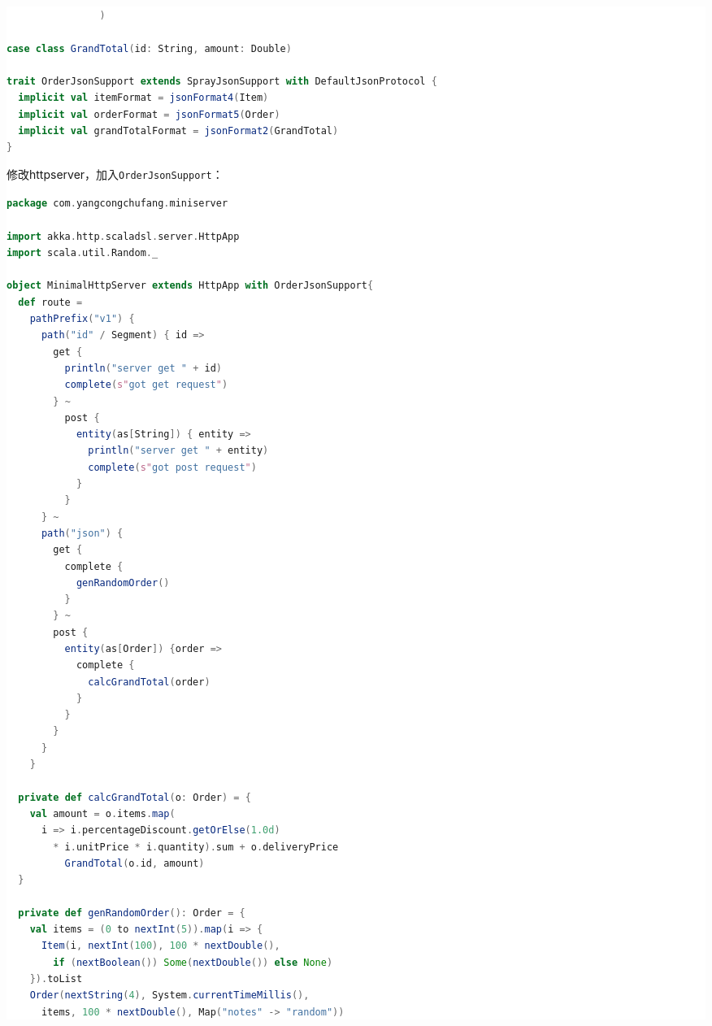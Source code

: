 ```scala
                )

case class GrandTotal(id: String, amount: Double)

trait OrderJsonSupport extends SprayJsonSupport with DefaultJsonProtocol {
  implicit val itemFormat = jsonFormat4(Item)
  implicit val orderFormat = jsonFormat5(Order)
  implicit val grandTotalFormat = jsonFormat2(GrandTotal)
}
```

修改httpserver，加入`OrderJsonSupport`：

```scala
package com.yangcongchufang.miniserver

import akka.http.scaladsl.server.HttpApp
import scala.util.Random._

object MinimalHttpServer extends HttpApp with OrderJsonSupport{
  def route =
    pathPrefix("v1") {
      path("id" / Segment) { id =>
        get {
          println("server get " + id)
          complete(s"got get request")
        } ~
          post {
            entity(as[String]) { entity =>
              println("server get " + entity)
              complete(s"got post request")
            }
          }
      } ~
      path("json") {
        get {
          complete {
            genRandomOrder()
          }
        } ~
        post {
          entity(as[Order]) {order =>
            complete {
              calcGrandTotal(order)
            }
          }
        }
      }
    }

  private def calcGrandTotal(o: Order) = {
    val amount = o.items.map(
      i => i.percentageDiscount.getOrElse(1.0d)
        * i.unitPrice * i.quantity).sum + o.deliveryPrice
          GrandTotal(o.id, amount)
  }

  private def genRandomOrder(): Order = {
    val items = (0 to nextInt(5)).map(i => {
      Item(i, nextInt(100), 100 * nextDouble(),
        if (nextBoolean()) Some(nextDouble()) else None)
    }).toList
    Order(nextString(4), System.currentTimeMillis(),
      items, 100 * nextDouble(), Map("notes" -> "random"))
```